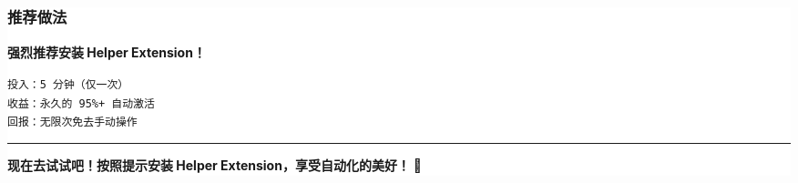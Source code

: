 ### 推荐做法

**强烈推荐安装 Helper Extension！**

```
投入：5 分钟（仅一次）
收益：永久的 95%+ 自动激活
回报：无限次免去手动操作
```

---

**现在去试试吧！按照提示安装 Helper Extension，享受自动化的美好！** 🚀
